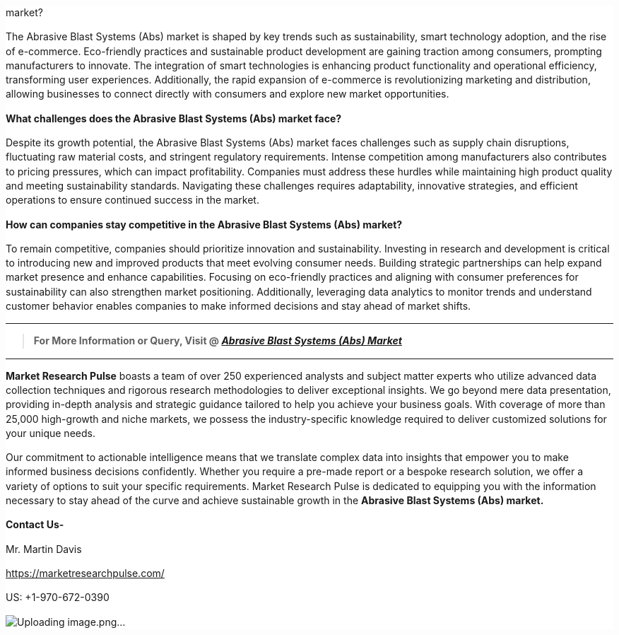 market?</strong></p><p>The Abrasive Blast Systems (Abs) market is shaped by key trends such as sustainability, smart technology adoption, and the rise of e-commerce. Eco-friendly practices and sustainable product development are gaining traction among consumers, prompting manufacturers to innovate. The integration of smart technologies is enhancing product functionality and operational efficiency, transforming user experiences. Additionally, the rapid expansion of e-commerce is revolutionizing marketing and distribution, allowing businesses to connect directly with consumers and explore new market opportunities.</p><p><strong>What challenges does the Abrasive Blast Systems (Abs) market face?</strong></p><p>Despite its growth potential, the Abrasive Blast Systems (Abs) market faces challenges such as supply chain disruptions, fluctuating raw material costs, and stringent regulatory requirements. Intense competition among manufacturers also contributes to pricing pressures, which can impact profitability. Companies must address these hurdles while maintaining high product quality and meeting sustainability standards. Navigating these challenges requires adaptability, innovative strategies, and efficient operations to ensure continued success in the market.</p><p><strong>How can companies stay competitive in the Abrasive Blast Systems (Abs) market?</strong></p><p>To remain competitive, companies should prioritize innovation and sustainability. Investing in research and development is critical to introducing new and improved products that meet evolving consumer needs. Building strategic partnerships can help expand market presence and enhance capabilities. Focusing on eco-friendly practices and aligning with consumer preferences for sustainability can also strengthen market positioning. Additionally, leveraging data analytics to monitor trends and understand customer behavior enables companies to make informed decisions and stay ahead of market shifts.</p><hr /><blockquote><p><strong>For More Information or Query, Visit @&nbsp;<em><a href="https://marketresearchpulse.com/report/4603/abrasive-blast-systems-abs-market?utm_source=Linkedin&utm_medium=112">Abrasive Blast Systems (Abs) Market</a></em></strong></p></blockquote><hr /><p><strong>Market Research Pulse</strong> boasts a team of over 250 experienced analysts and subject matter experts who utilize advanced data collection techniques and rigorous research methodologies to deliver exceptional insights. We go beyond mere data presentation, providing in-depth analysis and strategic guidance tailored to help you achieve your business goals. With coverage of more than 25,000 high-growth and niche markets, we possess the industry-specific knowledge required to deliver customized solutions for your unique needs.</p><p>Our commitment to actionable intelligence means that we translate complex data into insights that empower you to make informed business decisions confidently. Whether you require a pre-made report or a bespoke research solution, we offer a variety of options to suit your specific requirements. Market Research Pulse is dedicated to equipping you with the information necessary to stay ahead of the curve and achieve sustainable growth in the <strong>Abrasive Blast Systems (Abs) market.</strong></p><p><strong>Contact Us-</strong></p><p>Mr. Martin Davis</p><p>https://marketresearchpulse.com/</p><p>US: +1-970-672-0390</p>
![Uploading image.png…]()

